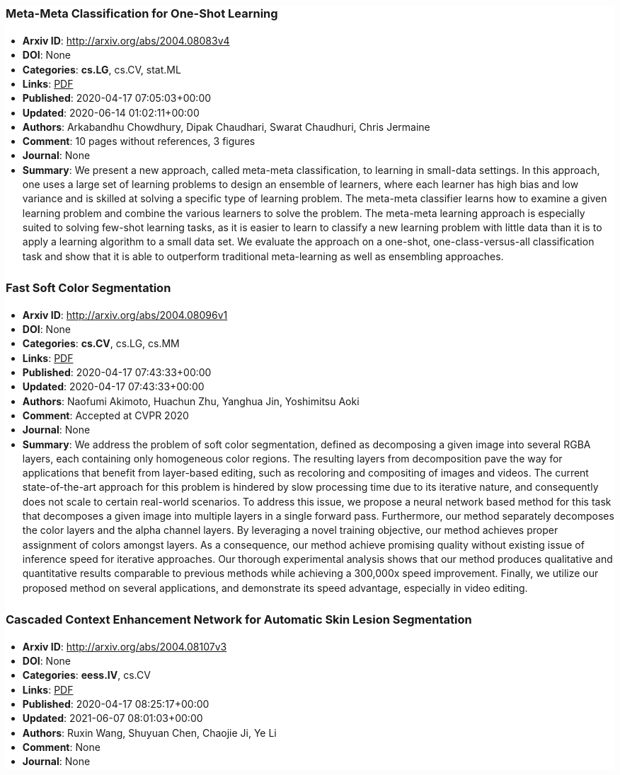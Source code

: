 

### Meta-Meta Classification for One-Shot Learning
- **Arxiv ID**: http://arxiv.org/abs/2004.08083v4
- **DOI**: None
- **Categories**: **cs.LG**, cs.CV, stat.ML
- **Links**: [PDF](http://arxiv.org/pdf/2004.08083v4)
- **Published**: 2020-04-17 07:05:03+00:00
- **Updated**: 2020-06-14 01:02:11+00:00
- **Authors**: Arkabandhu Chowdhury, Dipak Chaudhari, Swarat Chaudhuri, Chris Jermaine
- **Comment**: 10 pages without references, 3 figures
- **Journal**: None
- **Summary**: We present a new approach, called meta-meta classification, to learning in small-data settings. In this approach, one uses a large set of learning problems to design an ensemble of learners, where each learner has high bias and low variance and is skilled at solving a specific type of learning problem. The meta-meta classifier learns how to examine a given learning problem and combine the various learners to solve the problem. The meta-meta learning approach is especially suited to solving few-shot learning tasks, as it is easier to learn to classify a new learning problem with little data than it is to apply a learning algorithm to a small data set. We evaluate the approach on a one-shot, one-class-versus-all classification task and show that it is able to outperform traditional meta-learning as well as ensembling approaches.



### Fast Soft Color Segmentation
- **Arxiv ID**: http://arxiv.org/abs/2004.08096v1
- **DOI**: None
- **Categories**: **cs.CV**, cs.LG, cs.MM
- **Links**: [PDF](http://arxiv.org/pdf/2004.08096v1)
- **Published**: 2020-04-17 07:43:33+00:00
- **Updated**: 2020-04-17 07:43:33+00:00
- **Authors**: Naofumi Akimoto, Huachun Zhu, Yanghua Jin, Yoshimitsu Aoki
- **Comment**: Accepted at CVPR 2020
- **Journal**: None
- **Summary**: We address the problem of soft color segmentation, defined as decomposing a given image into several RGBA layers, each containing only homogeneous color regions. The resulting layers from decomposition pave the way for applications that benefit from layer-based editing, such as recoloring and compositing of images and videos. The current state-of-the-art approach for this problem is hindered by slow processing time due to its iterative nature, and consequently does not scale to certain real-world scenarios. To address this issue, we propose a neural network based method for this task that decomposes a given image into multiple layers in a single forward pass. Furthermore, our method separately decomposes the color layers and the alpha channel layers. By leveraging a novel training objective, our method achieves proper assignment of colors amongst layers. As a consequence, our method achieve promising quality without existing issue of inference speed for iterative approaches. Our thorough experimental analysis shows that our method produces qualitative and quantitative results comparable to previous methods while achieving a 300,000x speed improvement. Finally, we utilize our proposed method on several applications, and demonstrate its speed advantage, especially in video editing.



### Cascaded Context Enhancement Network for Automatic Skin Lesion Segmentation
- **Arxiv ID**: http://arxiv.org/abs/2004.08107v3
- **DOI**: None
- **Categories**: **eess.IV**, cs.CV
- **Links**: [PDF](http://arxiv.org/pdf/2004.08107v3)
- **Published**: 2020-04-17 08:25:17+00:00
- **Updated**: 2021-06-07 08:01:03+00:00
- **Authors**: Ruxin Wang, Shuyuan Chen, Chaojie Ji, Ye Li
- **Comment**: None
- **Journal**: None